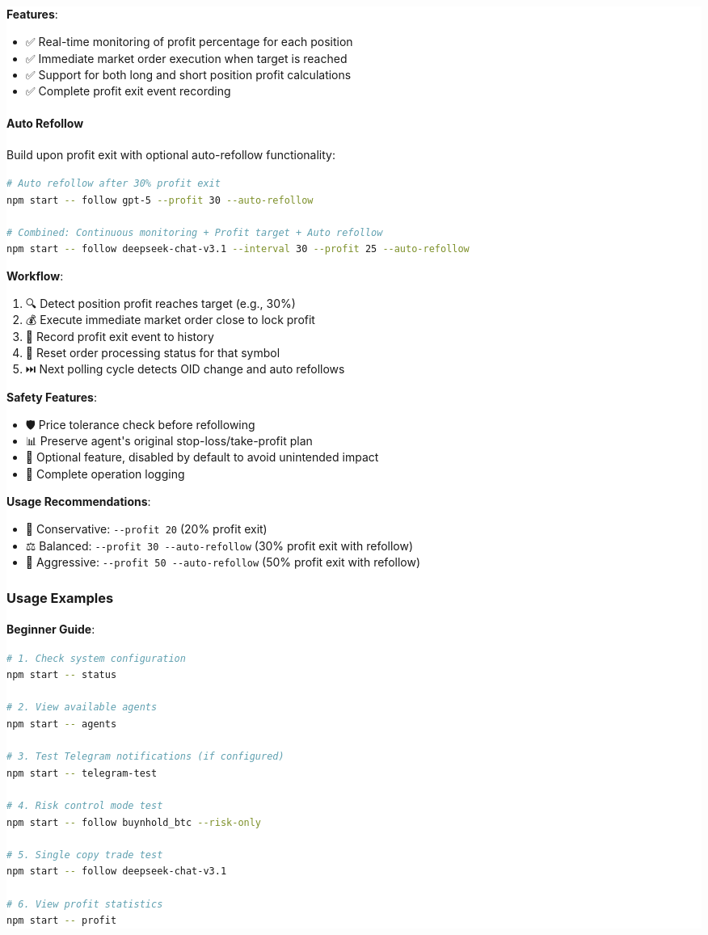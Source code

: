 **Features**:
- ✅ Real-time monitoring of profit percentage for each position
- ✅ Immediate market order execution when target is reached
- ✅ Support for both long and short position profit calculations
- ✅ Complete profit exit event recording

#### Auto Refollow
Build upon profit exit with optional auto-refollow functionality:

```bash
# Auto refollow after 30% profit exit
npm start -- follow gpt-5 --profit 30 --auto-refollow

# Combined: Continuous monitoring + Profit target + Auto refollow
npm start -- follow deepseek-chat-v3.1 --interval 30 --profit 25 --auto-refollow
```

**Workflow**:
1. 🔍 Detect position profit reaches target (e.g., 30%)
2. 💰 Execute immediate market order close to lock profit
3. 📝 Record profit exit event to history
4. 🔄 Reset order processing status for that symbol
5. ⏭️ Next polling cycle detects OID change and auto refollows

**Safety Features**:
- 🛡️ Price tolerance check before refollowing
- 📊 Preserve agent's original stop-loss/take-profit plan
- 🔄 Optional feature, disabled by default to avoid unintended impact
- 📝 Complete operation logging

**Usage Recommendations**:
- 🎯 Conservative: `--profit 20` (20% profit exit)
- ⚖️ Balanced: `--profit 30 --auto-refollow` (30% profit exit with refollow)
- 🚀 Aggressive: `--profit 50 --auto-refollow` (50% profit exit with refollow)

### Usage Examples

**Beginner Guide**:
```bash
# 1. Check system configuration
npm start -- status

# 2. View available agents
npm start -- agents

# 3. Test Telegram notifications (if configured)
npm start -- telegram-test

# 4. Risk control mode test
npm start -- follow buynhold_btc --risk-only

# 5. Single copy trade test
npm start -- follow deepseek-chat-v3.1

# 6. View profit statistics
npm start -- profit
```
